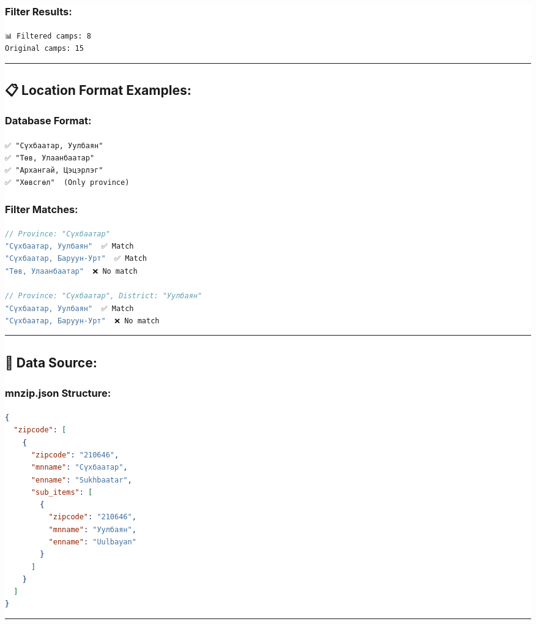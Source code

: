 ### Filter Results:
```
📊 Filtered camps: 8
Original camps: 15
```

---

## 📋 Location Format Examples:

### Database Format:
```
✅ "Сүхбаатар, Уулбаян"
✅ "Төв, Улаанбаатар"
✅ "Архангай, Цэцэрлэг"
✅ "Хөвсгөл"  (Only province)
```

### Filter Matches:
```typescript
// Province: "Сүхбаатар"
"Сүхбаатар, Уулбаян"  ✅ Match
"Сүхбаатар, Баруун-Урт"  ✅ Match
"Төв, Улаанбаатар"  ❌ No match

// Province: "Сүхбаатар", District: "Уулбаян"
"Сүхбаатар, Уулбаян"  ✅ Match
"Сүхбаатар, Баруун-Урт"  ❌ No match
```

---

## 🔧 Data Source:

### mnzip.json Structure:
```json
{
  "zipcode": [
    {
      "zipcode": "210646",
      "mnname": "Сүхбаатар",
      "enname": "Sukhbaatar",
      "sub_items": [
        {
          "zipcode": "210646",
          "mnname": "Уулбаян",
          "enname": "Uulbayan"
        }
      ]
    }
  ]
}
```

---